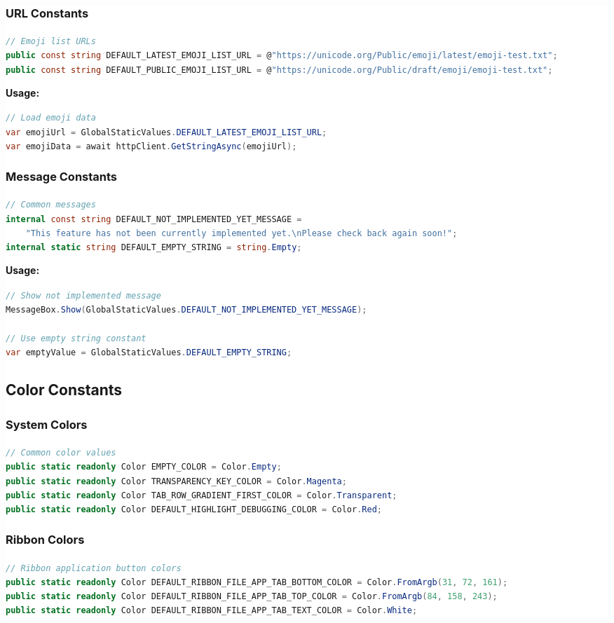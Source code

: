 ### URL Constants

```csharp
// Emoji list URLs
public const string DEFAULT_LATEST_EMOJI_LIST_URL = @"https://unicode.org/Public/emoji/latest/emoji-test.txt";
public const string DEFAULT_PUBLIC_EMOJI_LIST_URL = @"https://unicode.org/Public/draft/emoji/emoji-test.txt";
```

**Usage:**
```csharp
// Load emoji data
var emojiUrl = GlobalStaticValues.DEFAULT_LATEST_EMOJI_LIST_URL;
var emojiData = await httpClient.GetStringAsync(emojiUrl);
```

### Message Constants

```csharp
// Common messages
internal const string DEFAULT_NOT_IMPLEMENTED_YET_MESSAGE = 
    "This feature has not been currently implemented yet.\nPlease check back again soon!";
internal static string DEFAULT_EMPTY_STRING = string.Empty;
```

**Usage:**
```csharp
// Show not implemented message
MessageBox.Show(GlobalStaticValues.DEFAULT_NOT_IMPLEMENTED_YET_MESSAGE);

// Use empty string constant
var emptyValue = GlobalStaticValues.DEFAULT_EMPTY_STRING;
```

## Color Constants

### System Colors

```csharp
// Common color values
public static readonly Color EMPTY_COLOR = Color.Empty;
public static readonly Color TRANSPARENCY_KEY_COLOR = Color.Magenta;
public static readonly Color TAB_ROW_GRADIENT_FIRST_COLOR = Color.Transparent;
public static readonly Color DEFAULT_HIGHLIGHT_DEBUGGING_COLOR = Color.Red;
```

### Ribbon Colors

```csharp
// Ribbon application button colors
public static readonly Color DEFAULT_RIBBON_FILE_APP_TAB_BOTTOM_COLOR = Color.FromArgb(31, 72, 161);
public static readonly Color DEFAULT_RIBBON_FILE_APP_TAB_TOP_COLOR = Color.FromArgb(84, 158, 243);
public static readonly Color DEFAULT_RIBBON_FILE_APP_TAB_TEXT_COLOR = Color.White;
```
